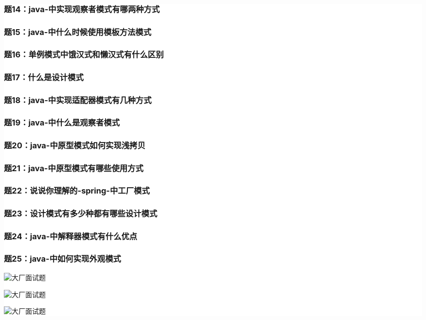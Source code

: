 
### 题14：java-中实现观察者模式有哪两种方式<br/>


### 题15：java-中什么时候使用模板方法模式<br/>


### 题16：单例模式中饿汉式和懒汉式有什么区别<br/>


### 题17：什么是设计模式<br/>


### 题18：java-中实现适配器模式有几种方式<br/>


### 题19：java-中什么是观察者模式<br/>


### 题20：java-中原型模式如何实现浅拷贝<br/>


### 题21：java-中原型模式有哪些使用方式<br/>


### 题22：说说你理解的-spring-中工厂模式<br/>


### 题23：设计模式有多少种都有哪些设计模式<br/>


### 题24：java-中解释器模式有什么优点<br/>


### 题25：java-中如何实现外观模式<br/>


![大厂面试题](../../imgs/pages.jpg "Java精选")

![大厂面试题](../../imgs/pdfs.png "Java精选")

![大厂面试题](../../imgs/weixin.png "Java精选")
